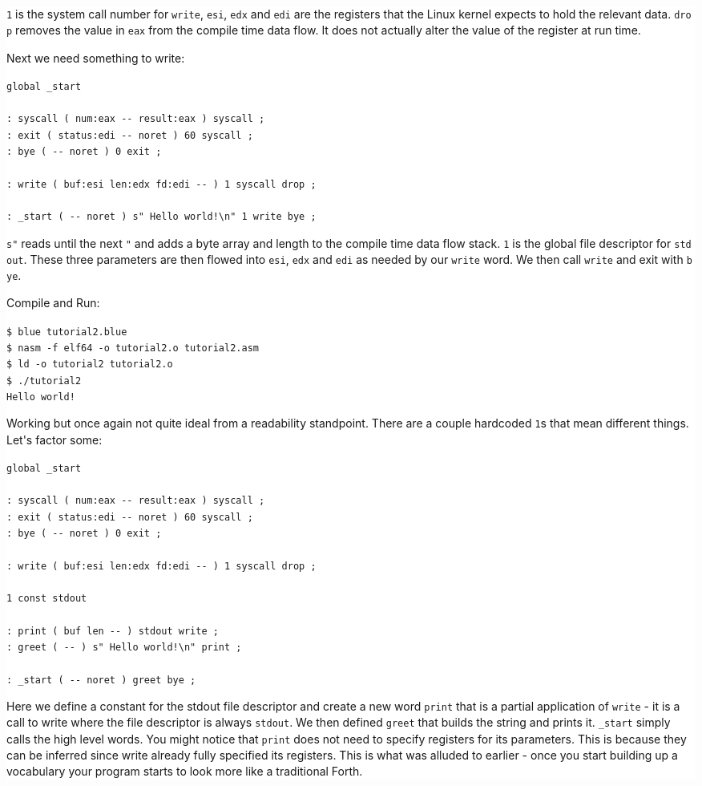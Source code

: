 `1` is the system call number for `write`, `esi`, `edx` and `edi` are the registers that the Linux kernel expects to hold the relevant data. `drop` removes the value in `eax` from the compile time data flow. It does not actually alter the value of the register at run time.

Next we need something to write:

```
global _start

: syscall ( num:eax -- result:eax ) syscall ;
: exit ( status:edi -- noret ) 60 syscall ;
: bye ( -- noret ) 0 exit ;

: write ( buf:esi len:edx fd:edi -- ) 1 syscall drop ;

: _start ( -- noret ) s" Hello world!\n" 1 write bye ;
```

`s"` reads until the next `"` and adds a byte array and length to the compile time data flow stack. `1` is the global file descriptor for `stdout`. These three parameters are then flowed into `esi`, `edx` and `edi` as needed by our `write` word. We then call `write` and exit with `bye`.

Compile and Run:

```
$ blue tutorial2.blue
$ nasm -f elf64 -o tutorial2.o tutorial2.asm
$ ld -o tutorial2 tutorial2.o
$ ./tutorial2
Hello world!
```

Working but once again not quite ideal from a readability standpoint. There are a couple hardcoded `1`s that mean different things. Let's factor some:

```
global _start

: syscall ( num:eax -- result:eax ) syscall ;
: exit ( status:edi -- noret ) 60 syscall ;
: bye ( -- noret ) 0 exit ;

: write ( buf:esi len:edx fd:edi -- ) 1 syscall drop ;

1 const stdout

: print ( buf len -- ) stdout write ;
: greet ( -- ) s" Hello world!\n" print ;

: _start ( -- noret ) greet bye ;
```

Here we define a constant for the stdout file descriptor and create a new word `print` that is a partial application of `write` - it is a call to write where the file descriptor is always `stdout`. We then defined `greet` that builds the string and prints it. `_start` simply calls the high level words. You might notice that `print` does not need to specify registers for its parameters. This is because they can be inferred since write already fully specified its registers. This is what was alluded to earlier - once you start building up a vocabulary your program starts to look more like a traditional Forth.
